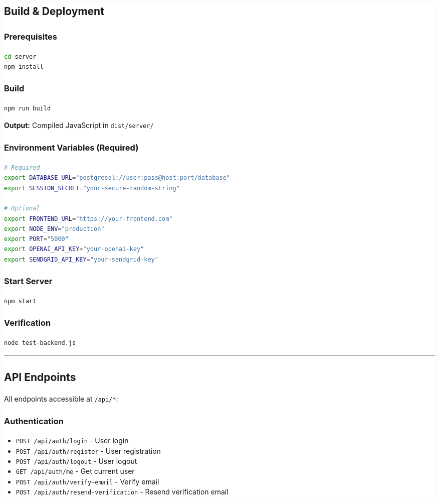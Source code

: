 
## Build & Deployment

### Prerequisites
```bash
cd server
npm install
```

### Build
```bash
npm run build
```

**Output:** Compiled JavaScript in `dist/server/`

### Environment Variables (Required)
```bash
# Required
export DATABASE_URL="postgresql://user:pass@host:port/database"
export SESSION_SECRET="your-secure-random-string"

# Optional
export FRONTEND_URL="https://your-frontend.com"
export NODE_ENV="production"
export PORT="5000"
export OPENAI_API_KEY="your-openai-key"
export SENDGRID_API_KEY="your-sendgrid-key"
```

### Start Server
```bash
npm start
```

### Verification
```bash
node test-backend.js
```

---

## API Endpoints

All endpoints accessible at `/api/*`:

### Authentication
- `POST /api/auth/login` - User login
- `POST /api/auth/register` - User registration
- `POST /api/auth/logout` - User logout
- `GET /api/auth/me` - Get current user
- `POST /api/auth/verify-email` - Verify email
- `POST /api/auth/resend-verification` - Resend verification email

